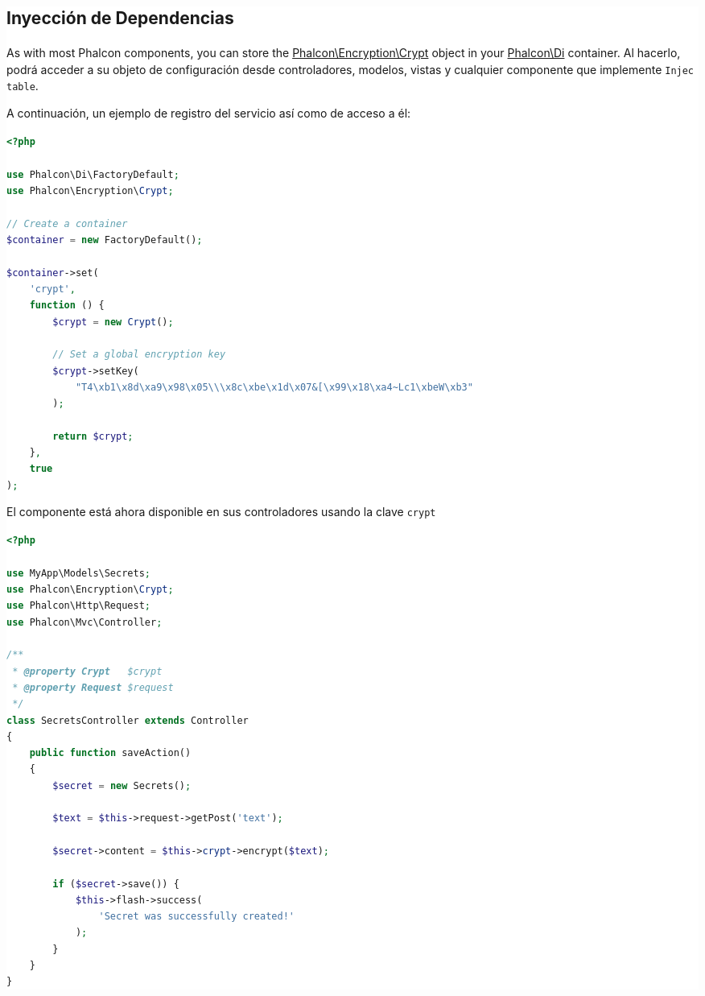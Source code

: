 ## Inyección de Dependencias
As with most Phalcon components, you can store the [Phalcon\Encryption\Crypt][crypt] object in your [Phalcon\Di](di) container. Al hacerlo, podrá acceder a su objeto de configuración desde controladores, modelos, vistas y cualquier componente que implemente `Injectable`.

A continuación, un ejemplo de registro del servicio así como de acceso a él:

```php
<?php

use Phalcon\Di\FactoryDefault;
use Phalcon\Encryption\Crypt;

// Create a container
$container = new FactoryDefault();

$container->set(
    'crypt',
    function () {
        $crypt = new Crypt();

        // Set a global encryption key
        $crypt->setKey(
            "T4\xb1\x8d\xa9\x98\x05\\\x8c\xbe\x1d\x07&[\x99\x18\xa4~Lc1\xbeW\xb3"
        );

        return $crypt;
    },
    true
);
```

El componente está ahora disponible en sus controladores usando la clave `crypt`

```php
<?php

use MyApp\Models\Secrets;
use Phalcon\Encryption\Crypt;
use Phalcon\Http\Request;
use Phalcon\Mvc\Controller;

/**
 * @property Crypt   $crypt
 * @property Request $request
 */
class SecretsController extends Controller
{
    public function saveAction()
    {
        $secret = new Secrets();

        $text = $this->request->getPost('text');

        $secret->content = $this->crypt->encrypt($text);

        if ($secret->save()) {
            $this->flash->success(
                'Secret was successfully created!'
            );
        }
    }
}
```


[openssl]: https://www.php.net/manual/en/book.openssl.php
[suite_b]: https://en.wikipedia.org/wiki/NSA_Suite_B_Cryptography
[crypt]: api/phalcon_encryption#crypt
[crypt-mismatch]: api/phalcon_encryption#crypt-mismatch
[pad-factory]: api/phalcon_encryption#encryption-crypt-padfactory
[pad-interface]: api/phalcon_encryption#encryption-crypt-padding-padinterface